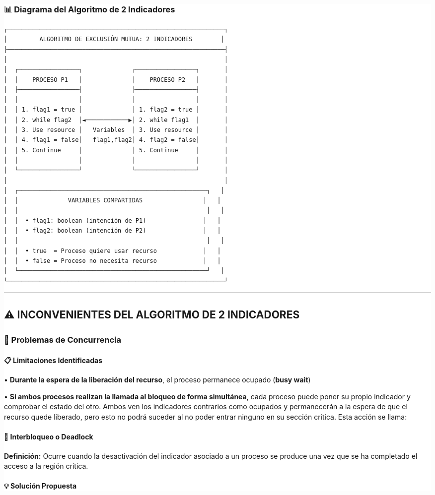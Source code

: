 ### 📊 Diagrama del Algoritmo de 2 Indicadores

```
┌─────────────────────────────────────────────────────────────┐
│         ALGORITMO DE EXCLUSIÓN MUTUA: 2 INDICADORES        │
├─────────────────────────────────────────────────────────────┤
│                                                             │
│  ┌─────────────────┐              ┌─────────────────┐       │
│  │    PROCESO P1   │              │    PROCESO P2   │       │
│  ├─────────────────┤              ├─────────────────┤       │
│  │                 │              │                 │       │
│  │ 1. flag1 = true │              │ 1. flag2 = true │       │
│  │ 2. while flag2  │◄────────────▶│ 2. while flag1  │       │
│  │ 3. Use resource │   Variables  │ 3. Use resource │       │
│  │ 4. flag1 = false│   flag1,flag2│ 4. flag2 = false│       │
│  │ 5. Continue     │              │ 5. Continue     │       │
│  │                 │              │                 │       │
│  └─────────────────┘              └─────────────────┘       │
│                                                             │
│  ┌─────────────────────────────────────────────────────┐   │
│  │              VARIABLES COMPARTIDAS                 │   │
│  │                                                     │   │
│  │  • flag1: boolean (intención de P1)                │   │
│  │  • flag2: boolean (intención de P2)                │   │
│  │                                                     │   │
│  │  • true  = Proceso quiere usar recurso             │   │
│  │  • false = Proceso no necesita recurso             │   │
│  └─────────────────────────────────────────────────────┘   │
└─────────────────────────────────────────────────────────────┘
```

---

## ⚠️ INCONVENIENTES DEL ALGORITMO DE 2 INDICADORES

### 🔄 Problemas de Concurrencia

#### 📋 Limitaciones Identificadas

• **Durante la espera de la liberación del recurso**, el proceso permanece ocupado (**busy wait**)

• **Si ambos procesos realizan la llamada al bloqueo de forma simultánea**, cada proceso puede poner su propio indicador y comprobar el estado del otro. Ambos ven los indicadores contrarios como ocupados y permanecerán a la espera de que el recurso quede liberado, pero esto no podrá suceder al no poder entrar ninguno en su sección crítica. Esta acción se llama:

#### 🚫 Interbloqueo o Deadlock

**Definición:** Ocurre cuando la desactivación del indicador asociado a un proceso se produce una vez que se ha completado el acceso a la región crítica.

#### 💡 Solución Propuesta
